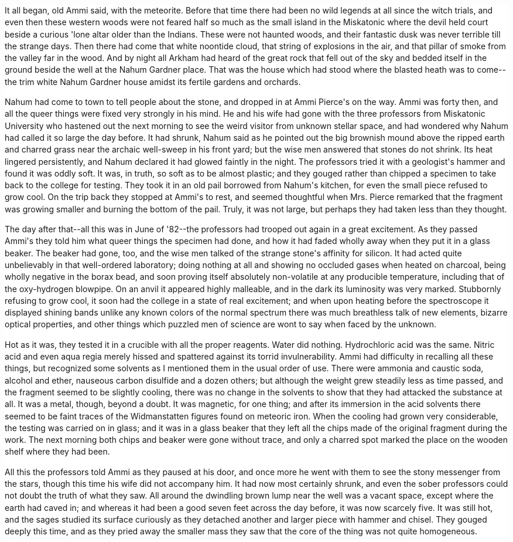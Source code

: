 It all began, old Ammi said, with the meteorite. Before that time there had been no wild legends at all since the witch trials, and even then these western woods were not feared half so much as the small island in the Miskatonic where the devil held court beside a curious 'lone altar older than the Indians. These were not haunted woods, and their fantastic dusk was never terrible till the strange days. Then there had come that white noontide cloud, that string of explosions in the air, and that pillar of smoke from the valley far in the wood. And by night all Arkham had heard of the great rock that fell out of the sky and bedded itself in the ground beside the well at the Nahum Gardner place. That was the house which had stood where the blasted heath was to come--the trim white Nahum Gardner house amidst its fertile gardens and orchards.

Nahum had come to town to tell people about the stone, and dropped in at Ammi Pierce's on the way. Ammi was forty then, and all the queer things were fixed very strongly in his mind. He and his wife had gone with the three professors from Miskatonic University who hastened out the next morning to see the weird visitor from unknown stellar space, and had wondered why Nahum had called it so large the day before. It had shrunk, Nahum said as he pointed out the big brownish mound above the ripped earth and charred grass near the archaic well-sweep in his front yard; but the wise men answered that stones do not shrink. Its heat lingered persistently, and Nahum declared it had glowed faintly in the night. The professors tried it with a geologist's hammer and found it was oddly soft. It was, in truth, so soft as to be almost plastic; and they gouged rather than chipped a specimen to take back to the college for testing. They took it in an old pail borrowed from Nahum's kitchen, for even the small piece refused to grow cool. On the trip back they stopped at Ammi's to rest, and seemed thoughtful when Mrs. Pierce remarked that the fragment was growing smaller and burning the bottom of the pail. Truly, it was not large, but perhaps they had taken less than they thought.

The day after that--all this was in June of '82--the professors had trooped out again in a great excitement. As they passed Ammi's they told him what queer things the specimen had done, and how it had faded wholly away when they put it in a glass beaker. The beaker had gone, too, and the wise men talked of the strange stone's affinity for silicon. It had acted quite unbelievably in that well-ordered laboratory; doing nothing at all and showing no occluded gases when heated on charcoal, being wholly negative in the borax bead, and soon proving itself absolutely non-volatile at any producible temperature, including that of the oxy-hydrogen blowpipe. On an anvil it appeared highly malleable, and in the dark its luminosity was very marked. Stubbornly refusing to grow cool, it soon had the college in a state of real excitement; and when upon heating before the spectroscope it displayed shining bands unlike any known colors of the normal spectrum there was much breathless talk of new elements, bizarre optical properties, and other things which puzzled men of science are wont to say when faced by the unknown.

Hot as it was, they tested it in a crucible with all the proper reagents. Water did nothing. Hydrochloric acid was the same. Nitric acid and even aqua regia merely hissed and spattered against its torrid invulnerability. Ammi had difficulty in recalling all these things, but recognized some solvents as I mentioned them in the usual order of use. There were ammonia and caustic soda, alcohol and ether, nauseous carbon disulfide and a dozen others; but although the weight grew steadily less as time passed, and the fragment seemed to be slightly cooling, there was no change in the solvents to show that they had attacked the substance at all. It was a metal, though, beyond a doubt. It was magnetic, for one thing; and after its immersion in the acid solvents there seemed to be faint traces of the Widmanstatten figures found on meteoric iron. When the cooling had grown very considerable, the testing was carried on in glass; and it was in a glass beaker that they left all the chips made of the original fragment during the work. The next morning both chips and beaker were gone without trace, and only a charred spot marked the place on the wooden shelf where they had been.

All this the professors told Ammi as they paused at his door, and once more he went with them to see the stony messenger from the stars, though this time his wife did not accompany him. It had now most certainly shrunk, and even the sober professors could not doubt the truth of what they saw. All around the dwindling brown lump near the well was a vacant space, except where the earth had caved in; and whereas it had been a good seven feet across the day before, it was now scarcely five. It was still hot, and the sages studied its surface curiously as they detached another and larger piece with hammer and chisel. They gouged deeply this time, and as they pried away the smaller mass they saw that the core of the thing was not quite homogeneous.
